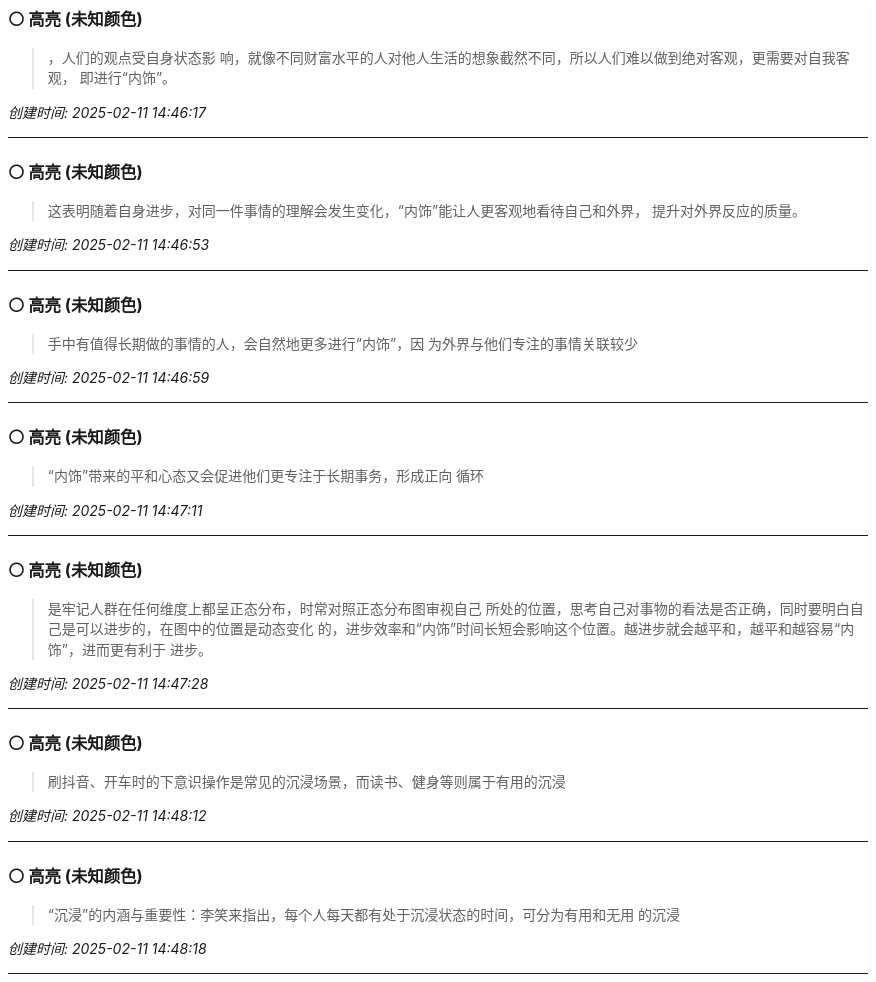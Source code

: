
### ⚪ 高亮 (未知颜色)

> ，人们的观点受自身状态影 响，就像不同财富水平的人对他人生活的想象截然不同，所以人们难以做到绝对客观，更需要对自我客观， 即进行“内饰”。

*创建时间: 2025-02-11 14:46:17*

---

### ⚪ 高亮 (未知颜色)

> 这表明随着自身进步，对同一件事情的理解会发生变化，“内饰”能让人更客观地看待自己和外界， 提升对外界反应的质量。

*创建时间: 2025-02-11 14:46:53*

---

### ⚪ 高亮 (未知颜色)

> 手中有值得长期做的事情的人，会自然地更多进行“内饰”，因
为外界与他们专注的事情关联较少

*创建时间: 2025-02-11 14:46:59*

---

### ⚪ 高亮 (未知颜色)

> “内饰”带来的平和心态又会促进他们更专注于长期事务，形成正向 循环

*创建时间: 2025-02-11 14:47:11*

---

### ⚪ 高亮 (未知颜色)

> 是牢记人群在任何维度上都呈正态分布，时常对照正态分布图审视自己 所处的位置，思考自己对事物的看法是否正确，同时要明白自己是可以进步的，在图中的位置是动态变化 的，进步效率和“内饰”时间长短会影响这个位置。越进步就会越平和，越平和越容易“内饰”，进而更有利于 进步。

*创建时间: 2025-02-11 14:47:28*

---

### ⚪ 高亮 (未知颜色)

> 刷抖音、开车时的下意识操作是常见的沉浸场景，而读书、健身等则属于有用的沉浸

*创建时间: 2025-02-11 14:48:12*

---

### ⚪ 高亮 (未知颜色)

> “沉浸”的内涵与重要性：李笑来指出，每个人每天都有处于沉浸状态的时间，可分为有用和无用
的沉浸

*创建时间: 2025-02-11 14:48:18*

---